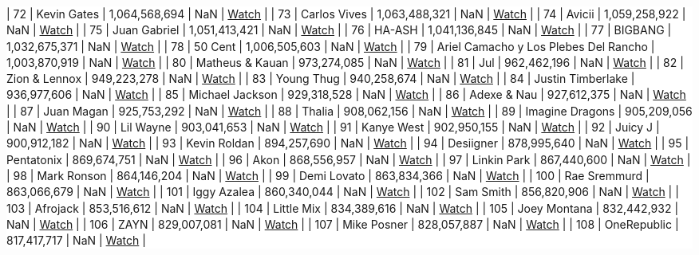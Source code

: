 | 72 | Kevin Gates | 1,064,568,694 | NaN | [Watch](https://youtube.com/watch?v=artist/kevingates) |
| 73 | Carlos Vives | 1,063,488,321 | NaN | [Watch](https://youtube.com/watch?v=artist/carlosvives) |
| 74 | Avicii | 1,059,258,922 | NaN | [Watch](https://youtube.com/watch?v=artist/avicii) |
| 75 | Juan Gabriel | 1,051,413,421 | NaN | [Watch](https://youtube.com/watch?v=artist/juangabriel) |
| 76 | HA-ASH | 1,041,136,845 | NaN | [Watch](https://youtube.com/watch?v=artist/ha-ash) |
| 77 | BIGBANG | 1,032,675,371 | NaN | [Watch](https://youtube.com/watch?v=artist/bigbang) |
| 78 | 50 Cent | 1,006,505,603 | NaN | [Watch](https://youtube.com/watch?v=artist/50cent) |
| 79 | Ariel Camacho y Los Plebes Del Rancho | 1,003,870,919 | NaN | [Watch](https://youtube.com/watch?v=artist/arielcamachoylosplebesdelrancho) |
| 80 | Matheus & Kauan | 973,274,085 | NaN | [Watch](https://youtube.com/watch?v=artist/matheus&kauan) |
| 81 | Jul | 962,462,196 | NaN | [Watch](https://youtube.com/watch?v=artist/jul) |
| 82 | Zion & Lennox | 949,223,278 | NaN | [Watch](https://youtube.com/watch?v=artist/zion&lennox) |
| 83 | Young Thug | 940,258,674 | NaN | [Watch](https://youtube.com/watch?v=artist/youngthug) |
| 84 | Justin Timberlake | 936,977,606 | NaN | [Watch](https://youtube.com/watch?v=artist/justintimberlake) |
| 85 | Michael Jackson | 929,318,528 | NaN | [Watch](https://youtube.com/watch?v=artist/michaeljackson) |
| 86 | Adexe & Nau | 927,612,375 | NaN | [Watch](https://youtube.com/watch?v=artist/adexe&nau) |
| 87 | Juan Magan | 925,753,292 | NaN | [Watch](https://youtube.com/watch?v=artist/juanmagan) |
| 88 | Thalia | 908,062,156 | NaN | [Watch](https://youtube.com/watch?v=artist/thalia) |
| 89 | Imagine Dragons | 905,209,056 | NaN | [Watch](https://youtube.com/watch?v=artist/imaginedragons) |
| 90 | Lil Wayne | 903,041,653 | NaN | [Watch](https://youtube.com/watch?v=artist/lilwayne) |
| 91 | Kanye West | 902,950,155 | NaN | [Watch](https://youtube.com/watch?v=artist/kanyewest) |
| 92 | Juicy J | 900,912,182 | NaN | [Watch](https://youtube.com/watch?v=artist/juicyj) |
| 93 | Kevin Roldan | 894,257,690 | NaN | [Watch](https://youtube.com/watch?v=artist/kevinroldan) |
| 94 | Desiigner | 878,995,640 | NaN | [Watch](https://youtube.com/watch?v=artist/desiigner) |
| 95 | Pentatonix | 869,674,751 | NaN | [Watch](https://youtube.com/watch?v=artist/pentatonix) |
| 96 | Akon | 868,556,957 | NaN | [Watch](https://youtube.com/watch?v=artist/akon) |
| 97 | Linkin Park | 867,440,600 | NaN | [Watch](https://youtube.com/watch?v=artist/linkinpark) |
| 98 | Mark Ronson | 864,146,204 | NaN | [Watch](https://youtube.com/watch?v=artist/markronson) |
| 99 | Demi Lovato | 863,834,366 | NaN | [Watch](https://youtube.com/watch?v=artist/demilovato) |
| 100 | Rae Sremmurd | 863,066,679 | NaN | [Watch](https://youtube.com/watch?v=artist/raesremmurd) |
| 101 | Iggy Azalea | 860,340,044 | NaN | [Watch](https://youtube.com/watch?v=artist/iggyazalea) |
| 102 | Sam Smith | 856,820,906 | NaN | [Watch](https://youtube.com/watch?v=artist/samsmith) |
| 103 | Afrojack | 853,516,612 | NaN | [Watch](https://youtube.com/watch?v=artist/afrojack) |
| 104 | Little Mix | 834,389,616 | NaN | [Watch](https://youtube.com/watch?v=artist/littlemix) |
| 105 | Joey Montana | 832,442,932 | NaN | [Watch](https://youtube.com/watch?v=artist/joeymontana) |
| 106 | ZAYN | 829,007,081 | NaN | [Watch](https://youtube.com/watch?v=artist/zayn) |
| 107 | Mike Posner | 828,057,887 | NaN | [Watch](https://youtube.com/watch?v=artist/mikeposner) |
| 108 | OneRepublic | 817,417,717 | NaN | [Watch](https://youtube.com/watch?v=artist/onerepublic) |
